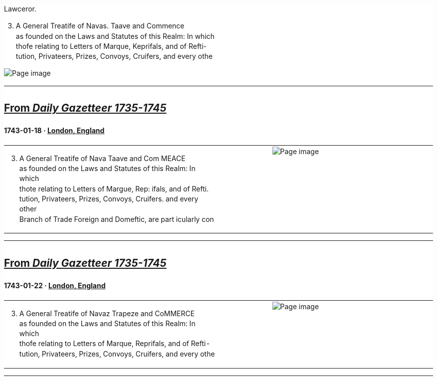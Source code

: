   
Lawceror.  
  
3. A General Treatife of Navas. Taave and Commence  
as founded on the Laws and Statutes of this Realm: In which  
thofe relating to Letters of Marque, Keprifals, and of Refti-  
tution, Privateers, Prizes, Convoys, Cruifers, and every othe
</td><td style="width: 50%; max-height: 75%; margin: auto; display: block;">
<img alt="Page image" src="https://iiif.archive.org/image/iiif/2/sim_daily-gazetteer_1743-01-03_2350%2Fsim_daily-gazetteer_1743-01-03_2350_jp2.zip%2Fsim_daily-gazetteer_1743-01-03_2350_jp2%2Fsim_daily-gazetteer_1743-01-03_2350_0001.jp2/pct:45.48772813089994,69.47714681440443,27.111390811831342,3.748268698060942/600,/0/default.jpg"/>
</td>
</tr></table>

---

## [From _Daily Gazetteer 1735-1745_](https://archive.org/details/sim_daily-gazetteer_1743-01-18_2363/page/n1/mode/1up?view=theater)

#### 1743-01-18 &middot; [London, England](http://dbpedia.org/resource/London)

<table style="width: 100%;"><tr><td style="width: 50%">

  
3. A General Treatife of Nava Taave and Com MEACE  
as founded on the Laws and Statutes of this Realm: In which  
thote relating to Letters of Margue, Rep: ifals, and of Refti.  
tution, Privateers, Prizes, Convoys, Cruifers. and every other  
Branch of Trade Foreign and Domeftic, are part icularly con
</td><td style="width: 50%; max-height: 75%; margin: auto; display: block;">
<img alt="Page image" src="https://iiif.archive.org/image/iiif/2/sim_daily-gazetteer_1743-01-18_2363%2Fsim_daily-gazetteer_1743-01-18_2363_jp2.zip%2Fsim_daily-gazetteer_1743-01-18_2363_jp2%2Fsim_daily-gazetteer_1743-01-18_2363_0001.jp2/pct:15.672205438066465,70.71502770083103,26.724572004028197,3.7828947368421053/600,/0/default.jpg"/>
</td>
</tr></table>

---

## [From _Daily Gazetteer 1735-1745_](https://archive.org/details/sim_daily-gazetteer_1743-01-22_2367/page/n1/mode/1up?view=theater)

#### 1743-01-22 &middot; [London, England](http://dbpedia.org/resource/London)

<table style="width: 100%;"><tr><td style="width: 50%">

  
3. A General Treatife of Navaz Trapeze and CoMMERCE  
as founded on the Laws and Statutes of this Realm: In which  
thofe relating to Letters of Marque, Reprifals, and of Refti-  
tution, Privateers, Prizes, Convoys, Cruifers, and every othe
</td><td style="width: 50%; max-height: 75%; margin: auto; display: block;">
<img alt="Page image" src="https://iiif.archive.org/image/iiif/2/sim_daily-gazetteer_1743-01-22_2367%2Fsim_daily-gazetteer_1743-01-22_2367_jp2.zip%2Fsim_daily-gazetteer_1743-01-22_2367_jp2%2Fsim_daily-gazetteer_1743-01-22_2367_0001.jp2/pct:45.15357502517623,71.57202216066482,27.404330312185298,3.003808864265928/600,/0/default.jpg"/>
</td>
</tr></table>

---